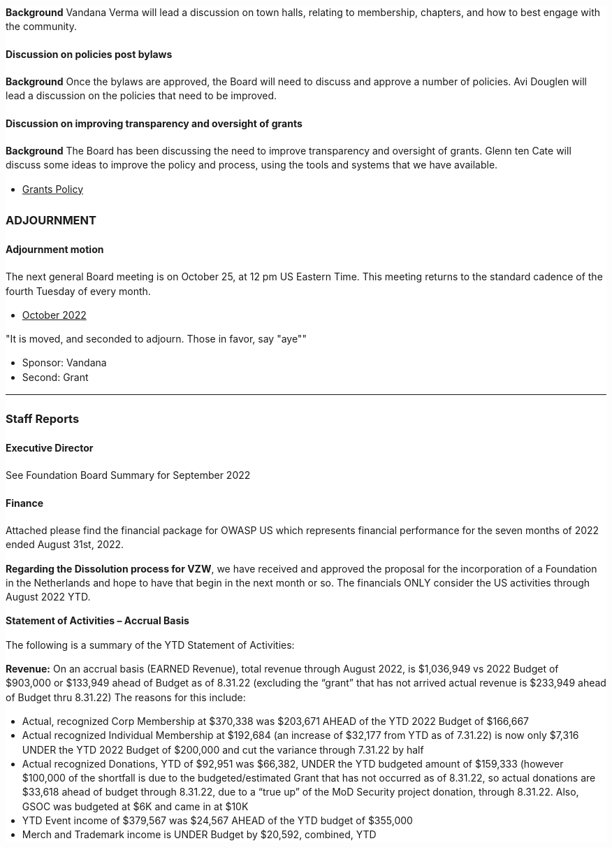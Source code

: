**Background** Vandana Verma will lead a discussion on town halls, relating to membership, chapters, and how to best engage with the community.

#### Discussion on policies post bylaws

**Background** Once the bylaws are approved, the Board will need to discuss and approve a number of policies. Avi Douglen will lead a discussion on the policies that need to be improved.
#### Discussion on improving transparency and oversight of grants

**Background** The Board has been discussing the need to improve transparency and oversight of grants. Glenn ten Cate will discuss some ideas to improve the policy and process, using the tools and systems that we have available.

- [Grants Policy](https://owasp.org/www-policy/operational/grants)

### ADJOURNMENT

#### Adjournment motion

The next general Board meeting is on October 25, at 12 pm US Eastern Time. This meeting returns to the standard cadence of the fourth Tuesday of every month.

- [October 2022](https://owasp.org/www-board/meetings/202210.html)

"It is moved, and seconded to adjourn. Those in favor, say "aye""

- Sponsor: Vandana
- Second: Grant

***

### Staff Reports

#### Executive Director

See Foundation Board Summary for September 2022

#### Finance

Attached please find the financial package for OWASP US which represents financial performance for the seven months of 2022 ended August 31st, 2022.

**Regarding the Dissolution process for VZW**, we have received and approved the proposal for the incorporation of a Foundation in the Netherlands and hope to have that begin in the next month or so.   The financials ONLY consider the US activities through August 2022 YTD. 

**Statement of Activities – Accrual Basis**

The following is a summary of the YTD Statement of Activities:

**Revenue:**  On an accrual basis (EARNED Revenue), total revenue through August 2022, is \$1,036,949 vs 2022 Budget of \$903,000 or \$133,949 ahead of Budget as of 8.31.22 (excluding the “grant” that has not arrived actual revenue is \$233,949 ahead of Budget thru 8.31.22)
The reasons for this include:

- Actual, recognized Corp Membership at \$370,338 was \$203,671 AHEAD of the YTD 2022 Budget of \$166,667
- Actual recognized Individual Membership at \$192,684 (an increase of \$32,177 from YTD as of 7.31.22) is now only \$7,316 UNDER the YTD 2022 Budget of \$200,000 and cut the variance through 7.31.22 by half
- Actual recognized Donations, YTD of \$92,951 was \$66,382, UNDER the YTD budgeted amount of \$159,333 (however \$100,000 of the shortfall is due to the budgeted/estimated Grant that has not occurred as of 8.31.22, so actual donations are \$33,618 ahead of budget through 8.31.22, due to a “true up” of the MoD Security project donation, through 8.31.22. Also, GSOC was budgeted at \$6K and came in at \$10K
- YTD Event income of \$379,567 was \$24,567 AHEAD of the YTD budget of \$355,000
- Merch and Trademark income is UNDER Budget by \$20,592, combined, YTD
